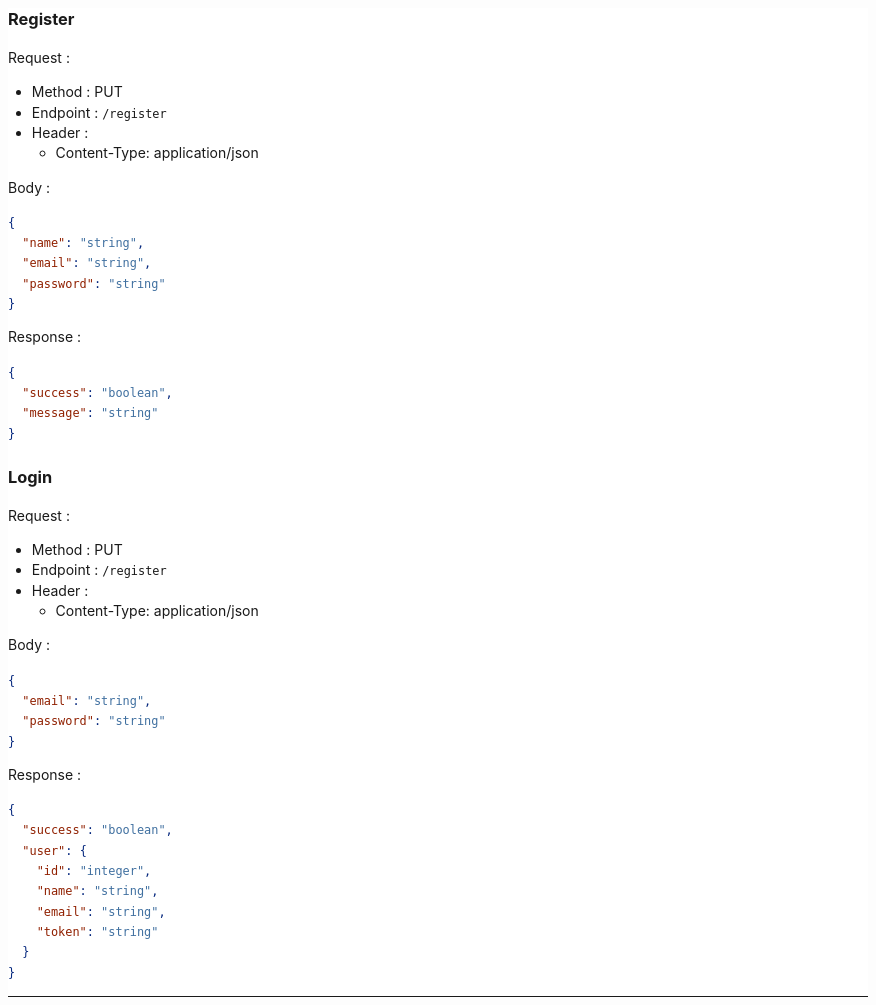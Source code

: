 ### Register

Request :

- Method : PUT
- Endpoint : `/register`
- Header :
  - Content-Type: application/json

Body :

```json
{
  "name": "string",
  "email": "string",
  "password": "string"
}
```

Response :

```json
{
  "success": "boolean",
  "message": "string"
}
```

### Login

Request :

- Method : PUT
- Endpoint : `/register`
- Header :
  - Content-Type: application/json

Body :

```json
{
  "email": "string",
  "password": "string"
}
```

Response :

```json
{
  "success": "boolean",
  "user": {
    "id": "integer",
    "name": "string",
    "email": "string",
    "token": "string"
  }
}
```

---